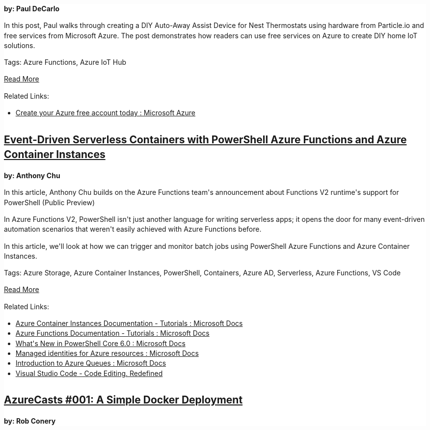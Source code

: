 **by: Paul DeCarlo**

In this post, Paul walks through creating a DIY Auto-Away Assist Device for Nest Thermostats using hardware from Particle.io and free services from Microsoft Azure. The post demonstrates how readers can use free services on Azure to create DIY home IoT solutions.

Tags: Azure Functions, Azure IoT Hub

[Read More](https://dev.to/azure/auto-away-assist-for-nest-thermostat-1b2m)

Related Links:
* [Create your Azure free account today : Microsoft Azure](https://azure.microsoft.com/en-us/free/?&WT.mc_id=azureapril_devto-blog-cxa)

## [Event-Driven Serverless Containers with PowerShell Azure Functions and Azure Container Instances](https://dev.to/azure/event-driven-serverless-containers-with-powershell-azure-functions-and-azure-container-instances-e9b)

**by: Anthony Chu**

In this article, Anthony Chu builds on the Azure Functions team's announcement about Functions V2 runtime's support for PowerShell (Public Preview) 

In Azure Functions V2, PowerShell isn't just another language for writing serverless apps; it opens the door for many event-driven automation scenarios that weren't easily achieved with Azure Functions before.

In this article, we'll look at how we can trigger and monitor batch jobs using PowerShell Azure Functions and Azure Container Instances.

Tags: Azure Storage, Azure Container Instances, PowerShell, Containers, Azure AD, Serverless, Azure Functions, VS Code

[Read More](https://dev.to/azure/event-driven-serverless-containers-with-powershell-azure-functions-and-azure-container-instances-e9b)

Related Links:
* [Azure Container Instances Documentation - Tutorials : Microsoft Docs](https://docs.microsoft.com/en-us/azure/container-instances/?WT.mc_id=devto-blog-antchu)
* [Azure Functions Documentation - Tutorials : Microsoft Docs](https://docs.microsoft.com/en-us/azure/azure-functions/?WT.mc_id=devto-blog-antchu)
* [What's New in PowerShell Core 6.0 : Microsoft Docs](https://docs.microsoft.com/en-us/powershell/scripting/whats-new/what-s-new-in-powershell-core-60?WT.mc_id=devto-blog-antchu&view=powershell-6)
* [Managed identities for Azure resources : Microsoft Docs](https://docs.microsoft.com/en-us/azure/active-directory/managed-identities-azure-resources/overview?WT.mc_id=devto-blog-antchu)
* [Introduction to Azure Queues : Microsoft Docs](https://docs.microsoft.com/en-us/azure/storage/queues/storage-queues-introduction?WT.mc_id=devto-blog-antchu)
* [Visual Studio Code - Code Editing. Redefined](https://code.visualstudio.com/?WT.mc_id=devto-blog-antchu)

## [AzureCasts #001: A Simple Docker Deployment](https://azurecasts.com/2019/03/29/001-simple-docker-deployment/)

**by: Rob Conery**
